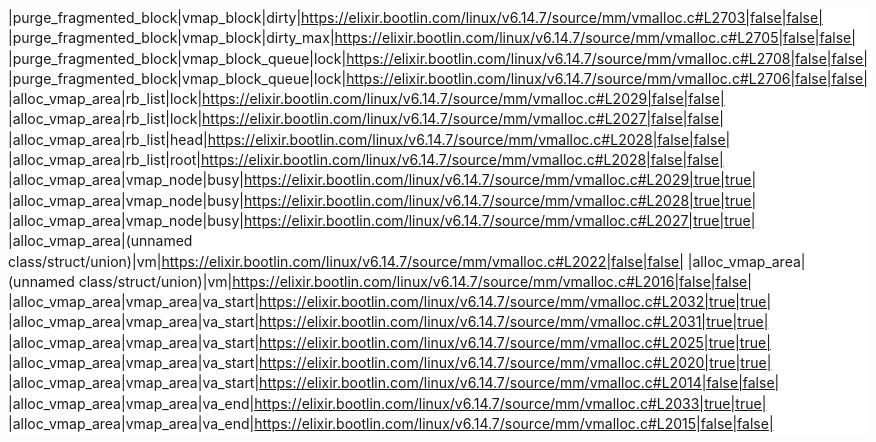 |purge_fragmented_block|vmap_block|dirty|https://elixir.bootlin.com/linux/v6.14.7/source/mm/vmalloc.c#L2703|false|false|
|purge_fragmented_block|vmap_block|dirty_max|https://elixir.bootlin.com/linux/v6.14.7/source/mm/vmalloc.c#L2705|false|false|
|purge_fragmented_block|vmap_block_queue|lock|https://elixir.bootlin.com/linux/v6.14.7/source/mm/vmalloc.c#L2708|false|false|
|purge_fragmented_block|vmap_block_queue|lock|https://elixir.bootlin.com/linux/v6.14.7/source/mm/vmalloc.c#L2706|false|false|
|alloc_vmap_area|rb_list|lock|https://elixir.bootlin.com/linux/v6.14.7/source/mm/vmalloc.c#L2029|false|false|
|alloc_vmap_area|rb_list|lock|https://elixir.bootlin.com/linux/v6.14.7/source/mm/vmalloc.c#L2027|false|false|
|alloc_vmap_area|rb_list|head|https://elixir.bootlin.com/linux/v6.14.7/source/mm/vmalloc.c#L2028|false|false|
|alloc_vmap_area|rb_list|root|https://elixir.bootlin.com/linux/v6.14.7/source/mm/vmalloc.c#L2028|false|false|
|alloc_vmap_area|vmap_node|busy|https://elixir.bootlin.com/linux/v6.14.7/source/mm/vmalloc.c#L2029|true|true|
|alloc_vmap_area|vmap_node|busy|https://elixir.bootlin.com/linux/v6.14.7/source/mm/vmalloc.c#L2028|true|true|
|alloc_vmap_area|vmap_node|busy|https://elixir.bootlin.com/linux/v6.14.7/source/mm/vmalloc.c#L2027|true|true|
|alloc_vmap_area|(unnamed class/struct/union)|vm|https://elixir.bootlin.com/linux/v6.14.7/source/mm/vmalloc.c#L2022|false|false|
|alloc_vmap_area|(unnamed class/struct/union)|vm|https://elixir.bootlin.com/linux/v6.14.7/source/mm/vmalloc.c#L2016|false|false|
|alloc_vmap_area|vmap_area|va_start|https://elixir.bootlin.com/linux/v6.14.7/source/mm/vmalloc.c#L2032|true|true|
|alloc_vmap_area|vmap_area|va_start|https://elixir.bootlin.com/linux/v6.14.7/source/mm/vmalloc.c#L2031|true|true|
|alloc_vmap_area|vmap_area|va_start|https://elixir.bootlin.com/linux/v6.14.7/source/mm/vmalloc.c#L2025|true|true|
|alloc_vmap_area|vmap_area|va_start|https://elixir.bootlin.com/linux/v6.14.7/source/mm/vmalloc.c#L2020|true|true|
|alloc_vmap_area|vmap_area|va_start|https://elixir.bootlin.com/linux/v6.14.7/source/mm/vmalloc.c#L2014|false|false|
|alloc_vmap_area|vmap_area|va_end|https://elixir.bootlin.com/linux/v6.14.7/source/mm/vmalloc.c#L2033|true|true|
|alloc_vmap_area|vmap_area|va_end|https://elixir.bootlin.com/linux/v6.14.7/source/mm/vmalloc.c#L2015|false|false|
